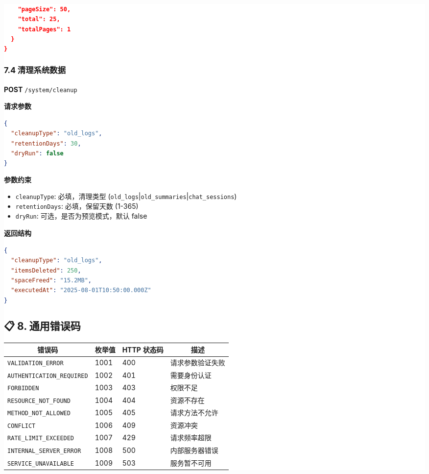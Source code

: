 ```json
    "pageSize": 50,
    "total": 25,
    "totalPages": 1
  }
}
```

### 7.4 清理系统数据

**POST** `/system/cleanup`

**请求参数**

```json
{
  "cleanupType": "old_logs",
  "retentionDays": 30,
  "dryRun": false
}
```

**参数约束**

- `cleanupType`: 必填，清理类型 (`old_logs`|`old_summaries`|`chat_sessions`)
- `retentionDays`: 必填，保留天数 (1-365)
- `dryRun`: 可选，是否为预览模式，默认 false

**返回结构**

```json
{
  "cleanupType": "old_logs",
  "itemsDeleted": 250,
  "spaceFreed": "15.2MB",
  "executedAt": "2025-08-01T10:50:00.000Z"
}
```

## 📋 8. 通用错误码

| 错误码                    | 枚举值 | HTTP 状态码 | 描述             |
| ------------------------- | ------ | ----------- | ---------------- |
| `VALIDATION_ERROR`        | 1001   | 400         | 请求参数验证失败 |
| `AUTHENTICATION_REQUIRED` | 1002   | 401         | 需要身份认证     |
| `FORBIDDEN`               | 1003   | 403         | 权限不足         |
| `RESOURCE_NOT_FOUND`      | 1004   | 404         | 资源不存在       |
| `METHOD_NOT_ALLOWED`      | 1005   | 405         | 请求方法不允许   |
| `CONFLICT`                | 1006   | 409         | 资源冲突         |
| `RATE_LIMIT_EXCEEDED`     | 1007   | 429         | 请求频率超限     |
| `INTERNAL_SERVER_ERROR`   | 1008   | 500         | 内部服务器错误   |
| `SERVICE_UNAVAILABLE`     | 1009   | 503         | 服务暂不可用     |
